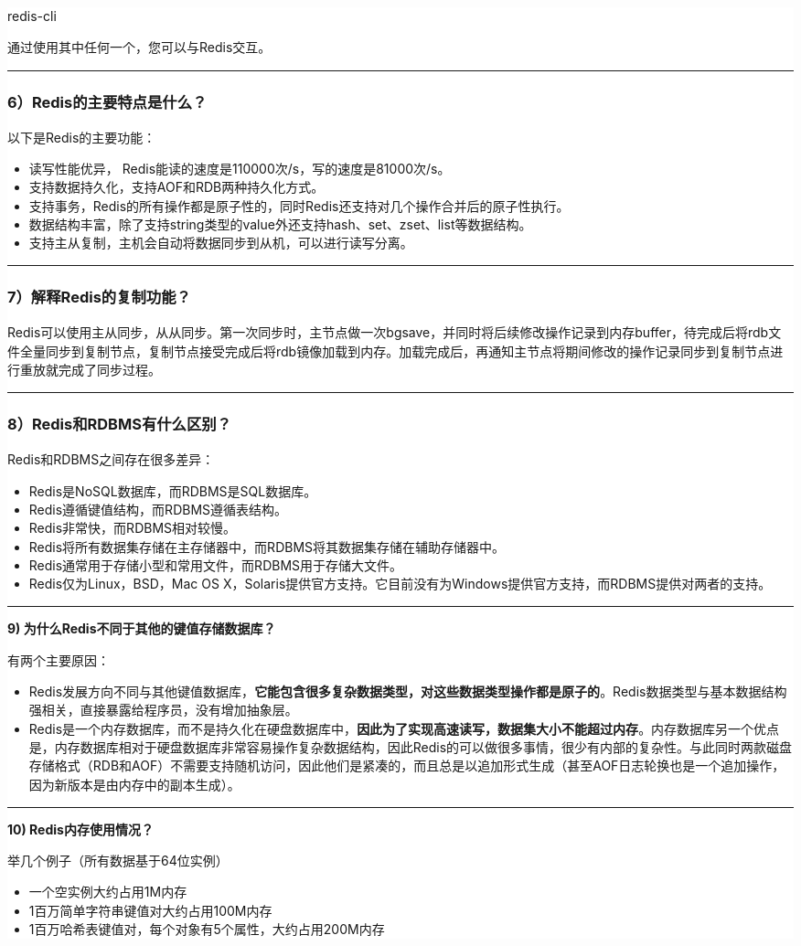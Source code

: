  redis-cli

通过使用其中任何一个，您可以与Redis交互。

------

### 6）Redis的主要特点是什么？

以下是Redis的主要功能：

- 读写性能优异， Redis能读的速度是110000次/s，写的速度是81000次/s。
- 支持数据持久化，支持AOF和RDB两种持久化方式。
- 支持事务，Redis的所有操作都是原子性的，同时Redis还支持对几个操作合并后的原子性执行。
- 数据结构丰富，除了支持string类型的value外还支持hash、set、zset、list等数据结构。
- 支持主从复制，主机会自动将数据同步到从机，可以进行读写分离。

------

### 7）解释Redis的复制功能？

Redis可以使用主从同步，从从同步。第一次同步时，主节点做一次bgsave，并同时将后续修改操作记录到内存buffer，待完成后将rdb文件全量同步到复制节点，复制节点接受完成后将rdb镜像加载到内存。加载完成后，再通知主节点将期间修改的操作记录同步到复制节点进行重放就完成了同步过程。

------

### 8）Redis和RDBMS有什么区别？

Redis和RDBMS之间存在很多差异：

- Redis是NoSQL数据库，而RDBMS是SQL数据库。
- Redis遵循键值结构，而RDBMS遵循表结构。
- Redis非常快，而RDBMS相对较慢。
- Redis将所有数据集存储在主存储器中，而RDBMS将其数据集存储在辅助存储器中。
- Redis通常用于存储小型和常用文件，而RDBMS用于存储大文件。
- Redis仅为Linux，BSD，Mac OS X，Solaris提供官方支持。它目前没有为Windows提供官方支持，而RDBMS提供对两者的支持。

------

**9) 为什么Redis不同于其他的键值存储数据库？**

有两个主要原因：

- Redis发展方向不同与其他键值数据库，**它能包含很多复杂数据类型，对这些数据类型操作都是原子的**。Redis数据类型与基本数据结构强相关，直接暴露给程序员，没有增加抽象层。
- Redis是一个内存数据库，而不是持久化在硬盘数据库中，**因此为了实现高速读写，数据集大小不能超过内存**。内存数据库另一个优点是，内存数据库相对于硬盘数据库非常容易操作复杂数据结构，因此Redis的可以做很多事情，很少有内部的复杂性。与此同时两款磁盘存储格式（RDB和AOF）不需要支持随机访问，因此他们是紧凑的，而且总是以追加形式生成（甚至AOF日志轮换也是一个追加操作，因为新版本是由内存中的副本生成）。

------

**10) Redis内存使用情况？**

举几个例子（所有数据基于64位实例）

- 一个空实例大约占用1M内存
- 1百万简单字符串键值对大约占用100M内存
- 1百万哈希表键值对，每个对象有5个属性，大约占用200M内存
